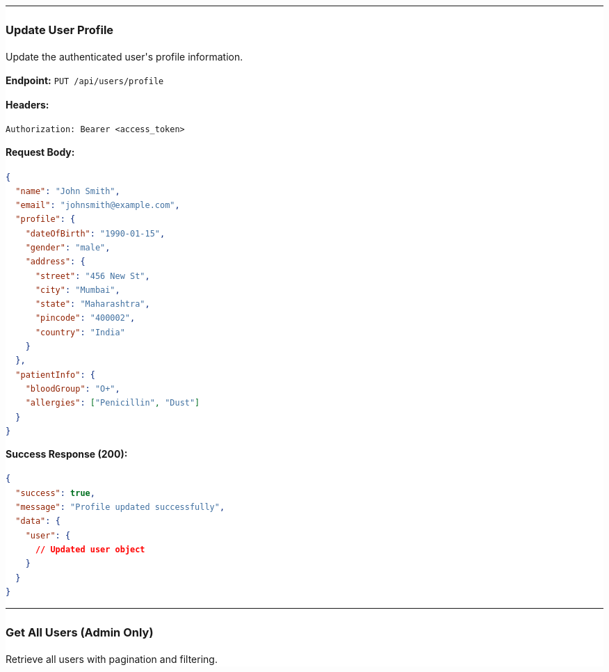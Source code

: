 ```json
```

---

### Update User Profile
Update the authenticated user's profile information.

**Endpoint:** `PUT /api/users/profile`

**Headers:**
```
Authorization: Bearer <access_token>
```

**Request Body:**
```json
{
  "name": "John Smith",
  "email": "johnsmith@example.com",
  "profile": {
    "dateOfBirth": "1990-01-15",
    "gender": "male",
    "address": {
      "street": "456 New St",
      "city": "Mumbai",
      "state": "Maharashtra",
      "pincode": "400002",
      "country": "India"
    }
  },
  "patientInfo": {
    "bloodGroup": "O+",
    "allergies": ["Penicillin", "Dust"]
  }
}
```

**Success Response (200):**
```json
{
  "success": true,
  "message": "Profile updated successfully",
  "data": {
    "user": {
      // Updated user object
    }
  }
}
```

---

### Get All Users (Admin Only)
Retrieve all users with pagination and filtering.
